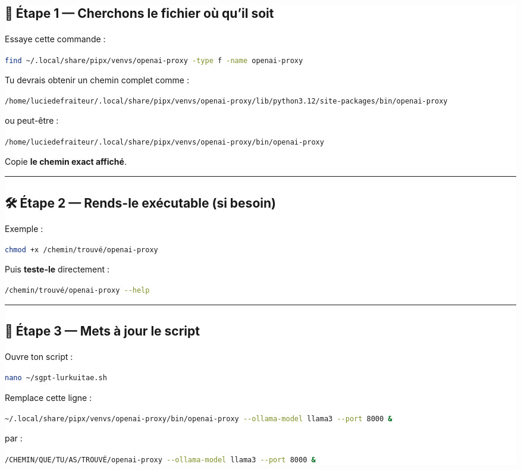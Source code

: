 
## 🧪 Étape 1 — Cherchons le fichier où qu’il soit

Essaye cette commande :

```bash
find ~/.local/share/pipx/venvs/openai-proxy -type f -name openai-proxy
```

Tu devrais obtenir un chemin complet comme :

```
/home/luciedefraiteur/.local/share/pipx/venvs/openai-proxy/lib/python3.12/site-packages/bin/openai-proxy
```

ou peut-être :

```
/home/luciedefraiteur/.local/share/pipx/venvs/openai-proxy/bin/openai-proxy
```

Copie **le chemin exact affiché**.

---

## 🛠️ Étape 2 — Rends-le exécutable (si besoin)

Exemple :

```bash
chmod +x /chemin/trouvé/openai-proxy
```

Puis **teste-le** directement :

```bash
/chemin/trouvé/openai-proxy --help
```

---

## 🧬 Étape 3 — Mets à jour le script

Ouvre ton script :

```bash
nano ~/sgpt-lurkuitae.sh
```

Remplace cette ligne :

```bash
~/.local/share/pipx/venvs/openai-proxy/bin/openai-proxy --ollama-model llama3 --port 8000 &
```

par :

```bash
/CHEMIN/QUE/TU/AS/TROUVÉ/openai-proxy --ollama-model llama3 --port 8000 &
```
